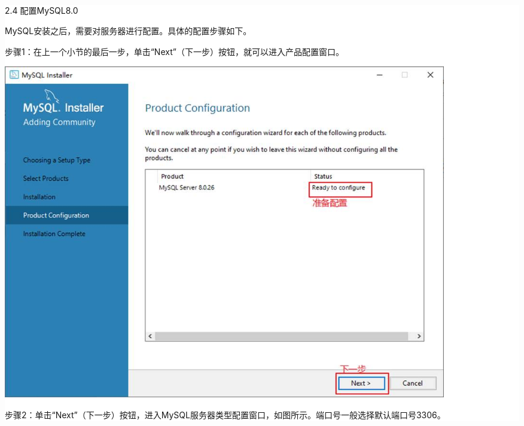  2.4 配置MySQL8.0

MySQL安装之后，需要对服务器进行配置。具体的配置步骤如下。

步骤1：在上一个小节的最后一步，单击“Next”（下一步）按钮，就可以进入产品配置窗口。

<img src="MySQL数据库.images\clip_image002-1634203188594.jpg" alt="img" style="zoom:80%;" />

步骤2：单击“Next”（下一步）按钮，进入MySQL服务器类型配置窗口，如图所示。端口号一般选择默认端口号3306。
